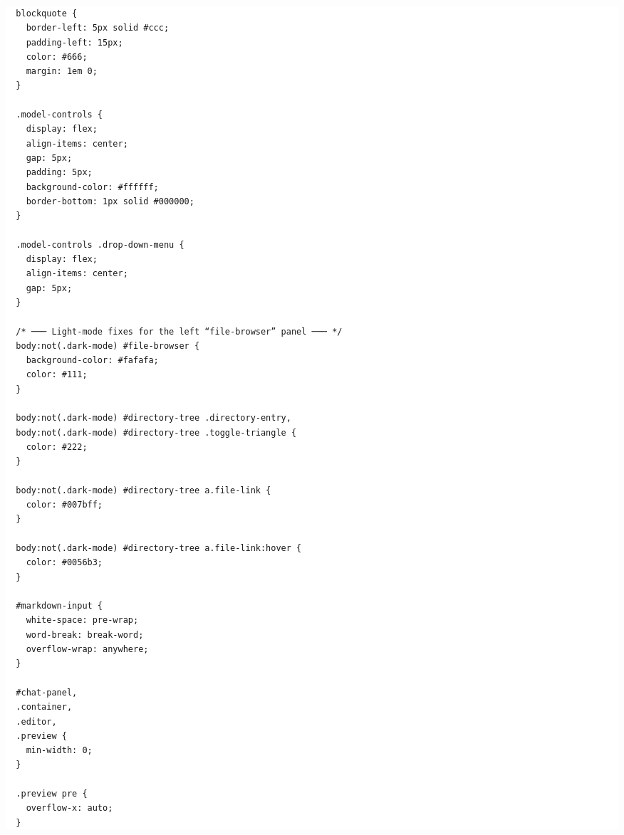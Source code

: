       blockquote {
        border-left: 5px solid #ccc;
        padding-left: 15px;
        color: #666;
        margin: 1em 0;
      }

      .model-controls {
        display: flex;
        align-items: center;
        gap: 5px;
        padding: 5px;
        background-color: #ffffff;
        border-bottom: 1px solid #000000;
      }

      .model-controls .drop-down-menu {
        display: flex;
        align-items: center;
        gap: 5px;
      }

      /* ─── Light‑mode fixes for the left “file‑browser” panel ─── */
      body:not(.dark-mode) #file-browser {
        background-color: #fafafa;
        color: #111;
      }

      body:not(.dark-mode) #directory-tree .directory-entry,
      body:not(.dark-mode) #directory-tree .toggle-triangle {
        color: #222;
      }

      body:not(.dark-mode) #directory-tree a.file-link {
        color: #007bff;
      }

      body:not(.dark-mode) #directory-tree a.file-link:hover {
        color: #0056b3;
      }

      #markdown-input {
        white-space: pre-wrap;
        word-break: break-word;
        overflow-wrap: anywhere;
      }

      #chat-panel,
      .container,
      .editor,
      .preview {
        min-width: 0;
      }

      .preview pre {
        overflow-x: auto;
      }
